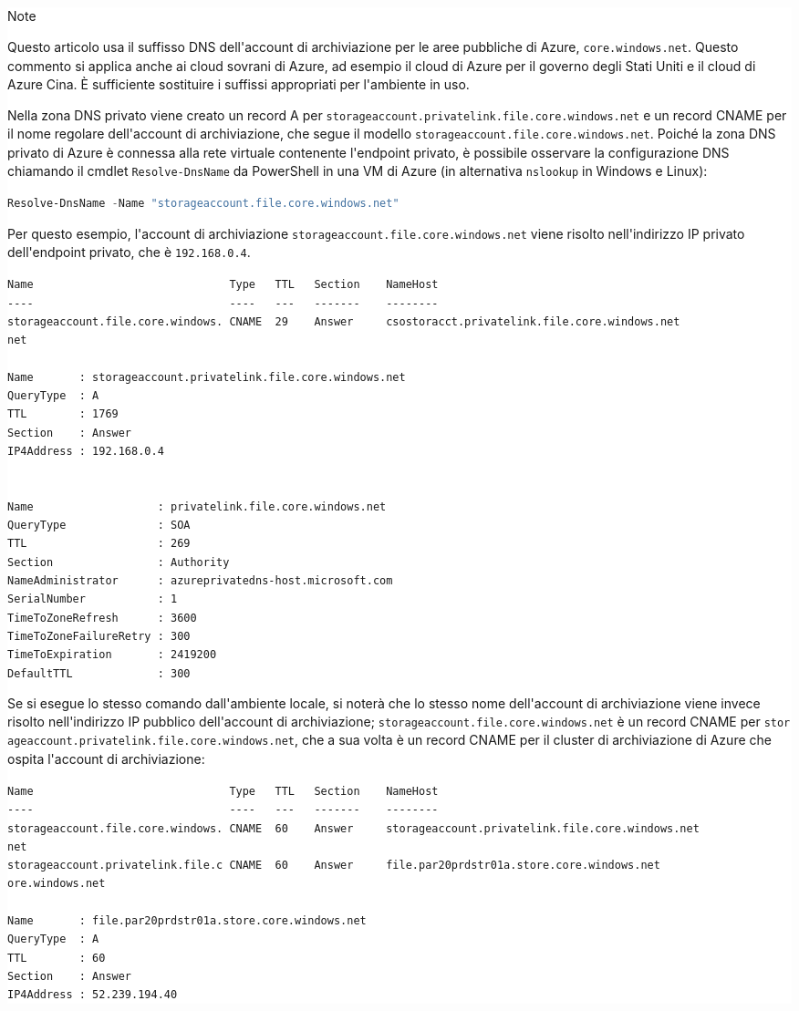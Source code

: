 > [!Note]  
> Questo articolo usa il suffisso DNS dell'account di archiviazione per le aree pubbliche di Azure, `core.windows.net`. Questo commento si applica anche ai cloud sovrani di Azure, ad esempio il cloud di Azure per il governo degli Stati Uniti e il cloud di Azure Cina. È sufficiente sostituire i suffissi appropriati per l'ambiente in uso. 

Nella zona DNS privato viene creato un record A per `storageaccount.privatelink.file.core.windows.net` e un record CNAME per il nome regolare dell'account di archiviazione, che segue il modello `storageaccount.file.core.windows.net`. Poiché la zona DNS privato di Azure è connessa alla rete virtuale contenente l'endpoint privato, è possibile osservare la configurazione DNS chiamando il cmdlet `Resolve-DnsName` da PowerShell in una VM di Azure (in alternativa `nslookup` in Windows e Linux):

```powershell
Resolve-DnsName -Name "storageaccount.file.core.windows.net"
```

Per questo esempio, l'account di archiviazione `storageaccount.file.core.windows.net` viene risolto nell'indirizzo IP privato dell'endpoint privato, che è `192.168.0.4`.

```Output
Name                              Type   TTL   Section    NameHost
----                              ----   ---   -------    --------
storageaccount.file.core.windows. CNAME  29    Answer     csostoracct.privatelink.file.core.windows.net
net

Name       : storageaccount.privatelink.file.core.windows.net
QueryType  : A
TTL        : 1769
Section    : Answer
IP4Address : 192.168.0.4


Name                   : privatelink.file.core.windows.net
QueryType              : SOA
TTL                    : 269
Section                : Authority
NameAdministrator      : azureprivatedns-host.microsoft.com
SerialNumber           : 1
TimeToZoneRefresh      : 3600
TimeToZoneFailureRetry : 300
TimeToExpiration       : 2419200
DefaultTTL             : 300
```

Se si esegue lo stesso comando dall'ambiente locale, si noterà che lo stesso nome dell'account di archiviazione viene invece risolto nell'indirizzo IP pubblico dell'account di archiviazione; `storageaccount.file.core.windows.net` è un record CNAME per `storageaccount.privatelink.file.core.windows.net`, che a sua volta è un record CNAME per il cluster di archiviazione di Azure che ospita l'account di archiviazione:

```Output
Name                              Type   TTL   Section    NameHost
----                              ----   ---   -------    --------
storageaccount.file.core.windows. CNAME  60    Answer     storageaccount.privatelink.file.core.windows.net
net
storageaccount.privatelink.file.c CNAME  60    Answer     file.par20prdstr01a.store.core.windows.net
ore.windows.net

Name       : file.par20prdstr01a.store.core.windows.net
QueryType  : A
TTL        : 60
Section    : Answer
IP4Address : 52.239.194.40
```
